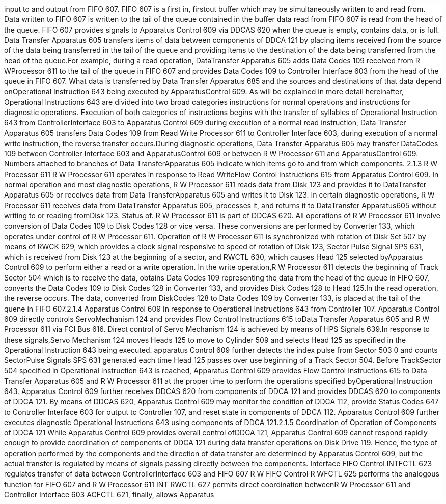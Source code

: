 input to and output from FIFO 607. FIFO 607 is a first in, firstout buffer which may be simultaneously written to and read from. Data written to FIFO 607 is written to the tail of the queue contained in the buffer data read from FIFO 607 is read from the head of the queue. FIFO 607 provides signals to Apparatus Control 609 via DDCAS 620 when the queue is empty, contains data, or is full. Data Transfer Apparatus 605 transfers items of data between components of DDCA 121 by placing items received from the source of the data being transferred in the tail of the queue and providing items to the destination of the data being transferred from the head of the queue.For example, during a read operation, DataTransfer Apparatus 605 adds Data Codes 109 received from R WProcessor 611 to the tail of the queue in FIFO 607 and provides Data Codes 109 to Controller Interface 603 from the head of the queue in FIFO 607. What data is transferred by Data Transfer Apparatus 685 and the sources and destinations of that data depend onOperational Instruction 643 being executed by ApparatusControl 609. As will be explained in more detail hereinafter, Operational Instructions 643 are divided into two broad categories instructions for normal operations and instructions for diagnostic operations. Execution of both categories of instructions begins with the transfer of syllables of Operational Instruction 643 from ControllerInterface 603 to Apparatus Control 609 during execution of a normal read instruction, Data Transfer Apparatus 605 transfers Data Codes 109 from Read Write Processor 611 to Controller Interface 603, during execution of a normal write instruction, the reverse transfer occurs.During diagnostic operations, Data Transfer Apparatus 605 may transfer DataCodes 109 between Controller Interface 603 and ApparatusControl 609 or between R W Processor 611 and ApparatusControl 609. Numbers attached to branches of Data TransferApparatus 605 indicate which items go to and from which components. 2.1.3 R W Processor 611 R W Processor 611 operates in response to Read WriteFlow Control Instructions 615 from Apparatus Control 609. In normal operation and most diagnostic operations, R W Processor 611 reads data from Disk 123 and provides it to DataTransfer Apparatus 605 or receives data from Data TransferApparatus 605 and writes it to Disk 123. In certain diagnostic operations, R W Processor 611 receives data from DataTransfer Apparatus 605, processes it, and returns it to DataTransfer Apparatus605 without writing to or reading fromDisk 123. Status of. R W Processor 611 is part of DDCAS 620. All operations of R W Processor 611 involve conversion of Data Codes 109 to Disk Codes 128 or vice versa. These conversions are performed by Converter 133, which operates under control of R W Processor 611. Operation of R W Processor 611 is synchronized with rotation of Disk Set 507 by means of RWCK 629, which provides a clock signal responsive to speed of rotation of Disk 123, Sector Pulse Signal SPS 631, which is received from Disk 123 at the beginning of a sector, and RWCTL 630, which causes Head 125 selected byApparatus Control 609 to perform either a read or a write operation. In the write operation,R W Processor 611 detects the beginning of Track Sector 504 which is to receive the data, obtains Data Codes 109 representing the data from the head of the queue in FIFO 607, converts the Data Codes 109 to Disk Codes 128 in Converter 133, and provides Disk Codes 128 to Head 125.In the read operation, the reverse occurs. The data, converted from DiskCodes 128 to Data Codes 109 by Converter 133, is placed at the tail of the quene in FIFO 607.2.1.4 Apparatus Control 609 In response to Operational Instructions 643 from Controller 107. Apparatus Control 609 directly controls ServoMechanism 124 and provides Flow Control Instructions 615 toData Transfer Apparatus 605 and R W Processor 611 via FCI Bus 616. Direct control of Servo Mechanism 124 is achieved by means of HPS Signals 639.In response to these signals,Servo Mechanism 124 moves Heads 125 to move to Cylinder 509 and selects Head 125 as specified in the Operational Instruction 643 being executed. apparatus Control 609 further detects the index pulse from Sector 503 0 and counts SectorPulse Signals SPS 631 generated each time Head 125 passes over use beginning of a Track Sector 504. Before TrackSector 504 specified in Operational Instruction 643 is reached, Apparatus Control 609 provides Flow Control Instructions 615 to Data Transfer Apparatus 605 and R W Processor 611 at the proper time to perform the operations specified byOperational Instruction 643. Apparatus Control 609 further receives DDCAS 620 from components of DDCA 121 and provides DDCAS 620 to components of DDCA 121. By means of DDCAS 620, Apparatus Control 609 may monitor the condition of DDCA 112, provide Status Codes 647 to Controller Interface 603 for output to Controller 107, and reset state in components of DDCA 112. Apparatus Control 609 further executes diagnostic Operational Instructions 643 using components of DDCA 121.2.1.5 Coordination of Operation of Components of DDCA 121 While Apparatus Control 609 provides overall control ofDDCA 121, Apparatus Control 609 cannot respond rapidly enough to provide coordination of components of DDCA 121 during data transfer operations on Disk Drive 119. Hence, the type of operation performed by the components and the direction of data transfer are determined by Apparatus Control 609, but the actual transfer is regulated by means of signals passing directly between the components. Interface FIFO Control INTFCTL 623 regulates transfer of data between ControllerInterface 603 and FIFO 607 R W FIFO Control R WFCTL 625 performs the analogous function for FIFO 607 and R W Processor 611 INT RWCTL 627 permits direct coordination betweenR W Processor 611 and Controller Interface 603 ACFCTL 621, finally, allows Apparatus